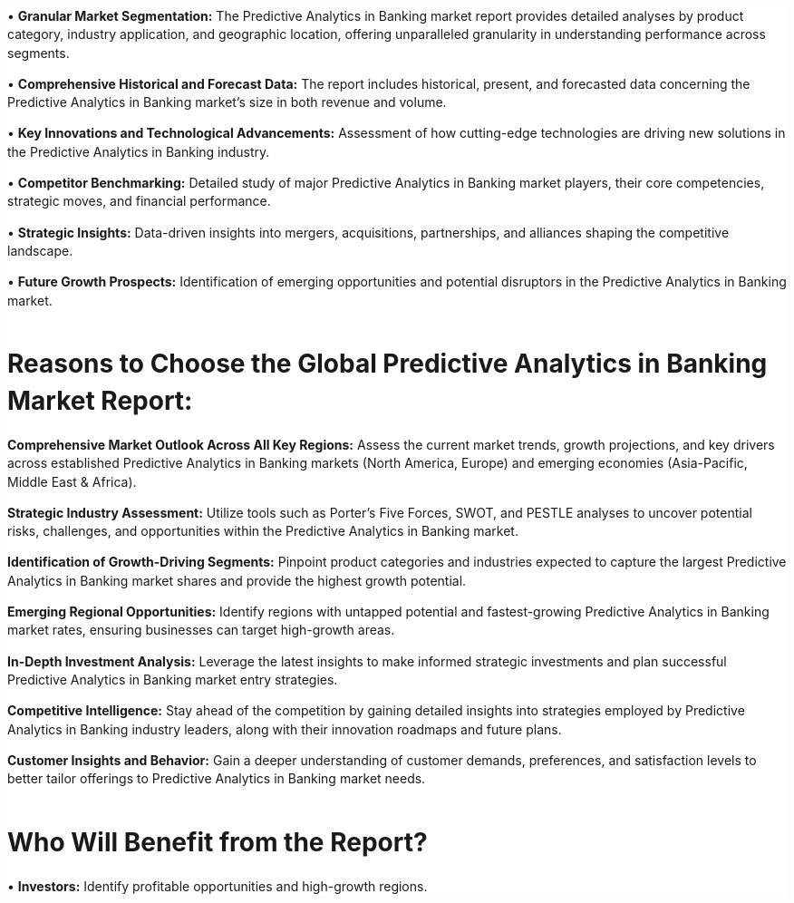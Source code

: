 • <strong>Granular Market Segmentation:</strong> The Predictive Analytics in Banking market report provides detailed analyses by product category, industry application, and geographic location, offering unparalleled granularity in understanding performance across segments.

• <strong>Comprehensive Historical and Forecast Data:</strong> The report includes historical, present, and forecasted data concerning the Predictive Analytics in Banking market’s size in both revenue and volume.

• <strong>Key Innovations and Technological Advancements:</strong> Assessment of how cutting-edge technologies are driving new solutions in the Predictive Analytics in Banking industry.

• <strong>Competitor Benchmarking:</strong> Detailed study of major Predictive Analytics in Banking market players, their core competencies, strategic moves, and financial performance.

• <strong>Strategic Insights:</strong> Data-driven insights into mergers, acquisitions, partnerships, and alliances shaping the competitive landscape.

• <strong>Future Growth Prospects:</strong> Identification of emerging opportunities and potential disruptors in the Predictive Analytics in Banking market.

# <strong>Reasons to Choose the Global Predictive Analytics in Banking Market Report:</strong>

<strong>Comprehensive Market Outlook Across All Key Regions:</strong>
Assess the current market trends, growth projections, and key drivers across established Predictive Analytics in Banking markets (North America, Europe) and emerging economies (Asia-Pacific, Middle East & Africa).

<strong>Strategic Industry Assessment:</strong>
Utilize tools such as Porter’s Five Forces, SWOT, and PESTLE analyses to uncover potential risks, challenges, and opportunities within the Predictive Analytics in Banking market.

<strong>Identification of Growth-Driving Segments:</strong>
Pinpoint product categories and industries expected to capture the largest Predictive Analytics in Banking market shares and provide the highest growth potential.

<strong>Emerging Regional Opportunities:</strong>
Identify regions with untapped potential and fastest-growing Predictive Analytics in Banking market rates, ensuring businesses can target high-growth areas.

<strong>In-Depth Investment Analysis:</strong>
Leverage the latest insights to make informed strategic investments and plan successful Predictive Analytics in Banking market entry strategies.

<strong>Competitive Intelligence:</strong>
Stay ahead of the competition by gaining detailed insights into strategies employed by Predictive Analytics in Banking industry leaders, along with their innovation roadmaps and future plans.

<strong>Customer Insights and Behavior:</strong>
Gain a deeper understanding of customer demands, preferences, and satisfaction levels to better tailor offerings to Predictive Analytics in Banking market needs.

# <strong>Who Will Benefit from the Report?</strong>

• <strong>Investors:</strong> Identify profitable opportunities and high-growth regions.
